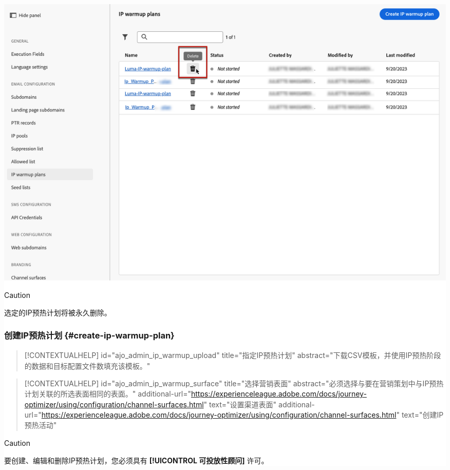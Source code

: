    ![](assets/ip-warmup-delete-plan.png)

   >[!CAUTION]
   >
   >选定的IP预热计划将被永久删除。

### 创建IP预热计划 {#create-ip-warmup-plan}

>[!CONTEXTUALHELP]
>id="ajo_admin_ip_warmup_upload"
>title="指定IP预热计划"
>abstract="下载CSV模板，并使用IP预热阶段的数据和目标配置文件数填充该模板。"

>[!CONTEXTUALHELP]
>id="ajo_admin_ip_warmup_surface"
>title="选择营销表面"
>abstract="必须选择与要在营销策划中与IP预热计划关联的所选表面相同的表面。"
>additional-url="https://experienceleague.adobe.com/docs/journey-optimizer/using/configuration/channel-surfaces.html" text="设置渠道表面"
>additional-url="https://experienceleague.adobe.com/docs/journey-optimizer/using/configuration/channel-surfaces.html" text="创建IP预热活动"

>[!CAUTION]
>
>要创建、编辑和删除IP预热计划，您必须具有 **[!UICONTROL 可投放性顾问]** 许可。
